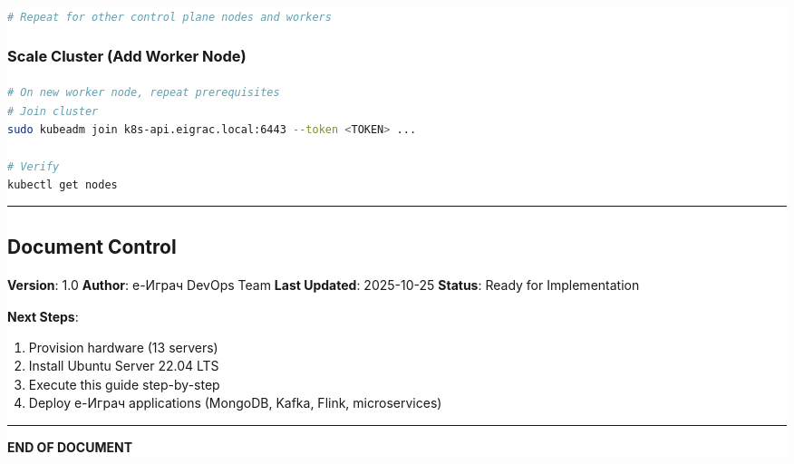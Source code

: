 ```bash
# Repeat for other control plane nodes and workers
```

### Scale Cluster (Add Worker Node)

```bash
# On new worker node, repeat prerequisites
# Join cluster
sudo kubeadm join k8s-api.eigrac.local:6443 --token <TOKEN> ...

# Verify
kubectl get nodes
```

---

## Document Control

**Version**: 1.0
**Author**: е-Играч DevOps Team
**Last Updated**: 2025-10-25
**Status**: Ready for Implementation

**Next Steps**:
1. Provision hardware (13 servers)
2. Install Ubuntu Server 22.04 LTS
3. Execute this guide step-by-step
4. Deploy е-Играч applications (MongoDB, Kafka, Flink, microservices)

---

**END OF DOCUMENT**
